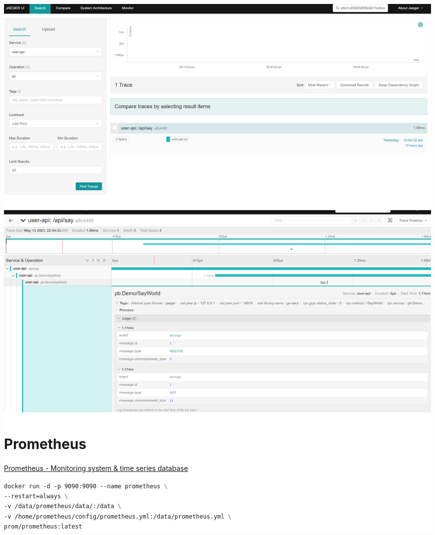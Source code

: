 ![img](./image/jaeger-1.png)![img](./image/jaeger-2.png)

# Prometheus

[Prometheus - Monitoring system & time series database](https://prometheus.io/)

```Dockerfile
docker run -d -p 9090:9090 --name prometheus \
--restart=always \
-v /data/prometheus/data/:/data \
-v /home/prometheus/config/prometheus.yml:/data/prometheus.yml \
prom/prometheus:latest
```
